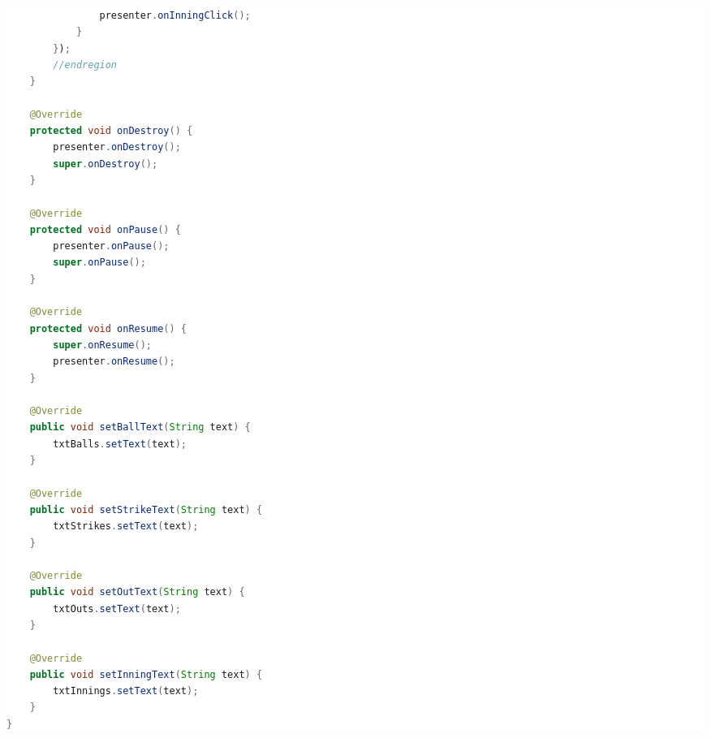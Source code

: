 ```java
                presenter.onInningClick();
            }
        });
        //endregion
    }

    @Override
    protected void onDestroy() {
        presenter.onDestroy();
        super.onDestroy();
    }

    @Override
    protected void onPause() {
        presenter.onPause();
        super.onPause();
    }

    @Override
    protected void onResume() {
        super.onResume();
        presenter.onResume();
    }

    @Override
    public void setBallText(String text) {
        txtBalls.setText(text);
    }

    @Override
    public void setStrikeText(String text) {
        txtStrikes.setText(text);
    }

    @Override
    public void setOutText(String text) {
        txtOuts.setText(text);
    }

    @Override
    public void setInningText(String text) {
        txtInnings.setText(text);
    }
}
```
